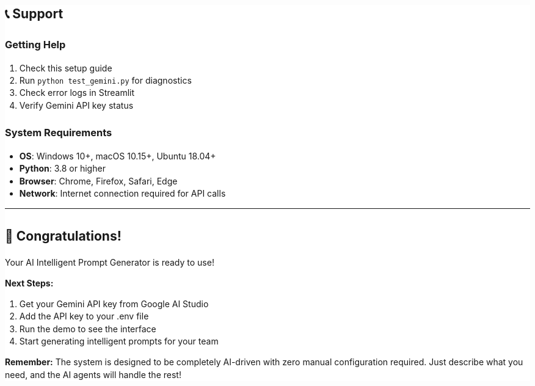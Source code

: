 ## 📞 Support

### **Getting Help**
1. Check this setup guide
2. Run `python test_gemini.py` for diagnostics
3. Check error logs in Streamlit
4. Verify Gemini API key status

### **System Requirements**
- **OS**: Windows 10+, macOS 10.15+, Ubuntu 18.04+
- **Python**: 3.8 or higher
- **Browser**: Chrome, Firefox, Safari, Edge
- **Network**: Internet connection required for API calls

---

## 🎉 Congratulations!

Your AI Intelligent Prompt Generator is ready to use! 

**Next Steps:**
1. Get your Gemini API key from Google AI Studio
2. Add the API key to your .env file
3. Run the demo to see the interface
4. Start generating intelligent prompts for your team

**Remember:** The system is designed to be completely AI-driven with zero manual configuration required. Just describe what you need, and the AI agents will handle the rest!

